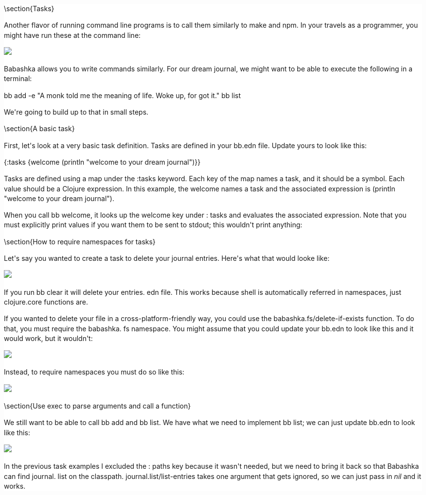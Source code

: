 \section{Tasks}

Another flavor of running command line programs is to call them similarly to make and npm. In your travels as a programmer, you might have run these at the command line:

![](https://cdn.mathpix.com/cropped/2023_11_09_960d96139f0dd9879f44g-35.jpg?height=179&width=225&top_left_y=475&top_left_x=186)

Babashka allows you to write commands similarly. For our dream journal, we might want to be able to execute the following in a terminal:

bb add -e "A monk told me the meaning of life. Woke up, for got it." bb list

We're going to build up to that in small steps.

\section{A basic task}

First, let's look at a very basic task definition. Tasks are defined in your bb.edn file. Update yours to look like this:

\{:tasks \{welcome (println "welcome to your dream journal")\}\}

Tasks are defined using a map under the :tasks keyword. Each key of the map names a task, and it should be a symbol. Each value should be a Clojure expression. In this example, the welcome names a task and the associated expression is (println "welcome to your dream journal").

When you call bb welcome, it looks up the welcome key under : tasks and evaluates the associated expression. Note that you must explicitly print values if you want them to be sent to stdout; this wouldn't print anything:

\section{How to require namespaces for tasks}

Let's say you wanted to create a task to delete your journal entries. Here's what that would looke like:

![](https://cdn.mathpix.com/cropped/2023_11_09_960d96139f0dd9879f44g-36.jpg?height=97&width=936&top_left_y=564&top_left_x=175)

If you run bb clear it will delete your entries. edn file. This works because shell is automatically referred in namespaces, just clojure.core functions are.

If you wanted to delete your file in a cross-platform-friendly way, you could use the babashka.fs/delete-if-exists function. To do that, you must require the babashka. fs namespace. You might assume that you could update your bb.edn to look like this and it would work, but it wouldn't:

![](https://cdn.mathpix.com/cropped/2023_11_09_960d96139f0dd9879f44g-36.jpg?height=100&width=908&top_left_y=1165&top_left_x=190)

Instead, to require namespaces you must do so like this:

![](https://cdn.mathpix.com/cropped/2023_11_09_960d96139f0dd9879f44g-36.jpg?height=101&width=892&top_left_y=1450&top_left_x=189)

\section{Use exec to parse arguments and call a function}

We still want to be able to call bb add and bb list. We have what we need to implement bb list; we can just update bb.edn to look like this:

![](https://cdn.mathpix.com/cropped/2023_11_09_960d96139f0dd9879f44g-36.jpg?height=137&width=702&top_left_y=1921&top_left_x=189)

In the previous task examples I excluded the : paths key because it wasn't needed, but we need to bring it back so that Babashka can find journal. list on the classpath. journal.list/list-entries takes one argument that gets ignored, so we can just pass in $n i l$ and it works.
